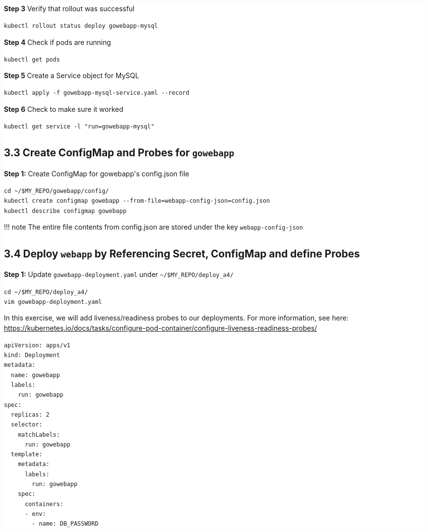 **Step 3** Verify that rollout was successful
```
kubectl rollout status deploy gowebapp-mysql
```

**Step 4** Check if pods are running

```
kubectl get pods
```


**Step 5** Create a Service object for MySQL

```
kubectl apply -f gowebapp-mysql-service.yaml --record
```

**Step 6** Check to make sure it worked
```
kubectl get service -l "run=gowebapp-mysql"
```


## 3.3 Create ConfigMap and Probes for `gowebapp`

**Step 1:** Create ConfigMap for gowebapp's config.json file

```
cd ~/$MY_REPO/gowebapp/config/
kubectl create configmap gowebapp --from-file=webapp-config-json=config.json
kubectl describe configmap gowebapp
```

!!! note
    The entire file contents from config.json are stored under the key `webapp-config-json`

## 3.4 Deploy `webapp` by Referencing Secret, ConfigMap and define Probes

**Step 1:** Update `gowebapp-deployment.yaml` under `~/$MY_REPO/deploy_a4/`

```
cd ~/$MY_REPO/deploy_a4/
vim gowebapp-deployment.yaml
```

In this exercise, we will add liveness/readiness probes to our deployments. For more information, see here:
https://kubernetes.io/docs/tasks/configure-pod-container/configure-liveness-readiness-probes/

```
apiVersion: apps/v1
kind: Deployment
metadata:
  name: gowebapp
  labels:
    run: gowebapp
spec:
  replicas: 2
  selector:
    matchLabels:
      run: gowebapp
  template:
    metadata:
      labels:
        run: gowebapp
    spec:
      containers:
      - env:
        - name: DB_PASSWORD
```
